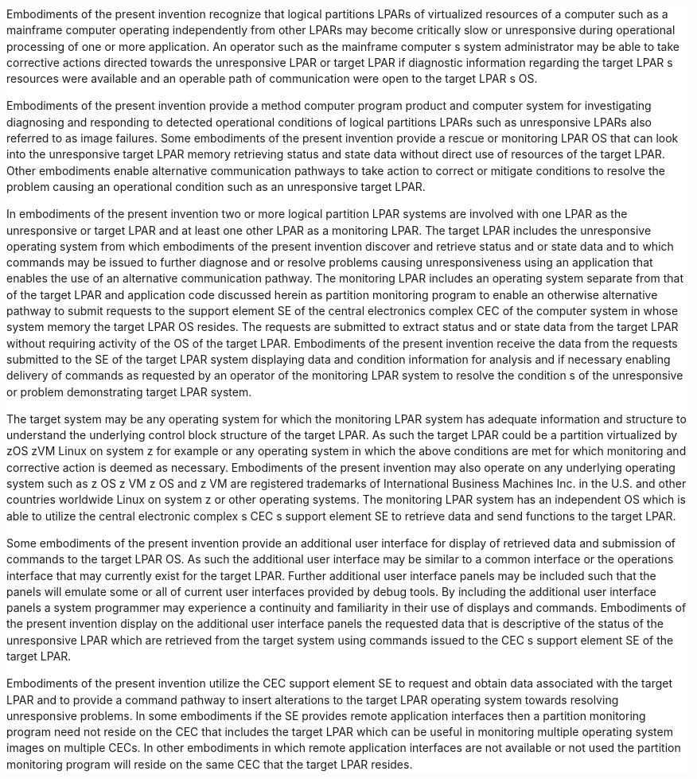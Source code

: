 Embodiments of the present invention recognize that logical partitions LPARs of virtualized resources of a computer such as a mainframe computer operating independently from other LPARs may become critically slow or unresponsive during operational processing of one or more application. An operator such as the mainframe computer s system administrator may be able to take corrective actions directed towards the unresponsive LPAR or target LPAR if diagnostic information regarding the target LPAR s resources were available and an operable path of communication were open to the target LPAR s OS.

Embodiments of the present invention provide a method computer program product and computer system for investigating diagnosing and responding to detected operational conditions of logical partitions LPARs such as unresponsive LPARs also referred to as image failures. Some embodiments of the present invention provide a rescue or monitoring LPAR OS that can look into the unresponsive target LPAR memory retrieving status and state data without direct use of resources of the target LPAR. Other embodiments enable alternative communication pathways to take action to correct or mitigate conditions to resolve the problem causing an operational condition such as an unresponsive target LPAR.

In embodiments of the present invention two or more logical partition LPAR systems are involved with one LPAR as the unresponsive or target LPAR and at least one other LPAR as a monitoring LPAR. The target LPAR includes the unresponsive operating system from which embodiments of the present invention discover and retrieve status and or state data and to which commands may be issued to further diagnose and or resolve problems causing unresponsiveness using an application that enables the use of an alternative communication pathway. The monitoring LPAR includes an operating system separate from that of the target LPAR and application code discussed herein as partition monitoring program to enable an otherwise alternative pathway to submit requests to the support element SE of the central electronics complex CEC of the computer system in whose system memory the target LPAR OS resides. The requests are submitted to extract status and or state data from the target LPAR without requiring activity of the OS of the target LPAR. Embodiments of the present invention receive the data from the requests submitted to the SE of the target LPAR system displaying data and condition information for analysis and if necessary enabling delivery of commands as requested by an operator of the monitoring LPAR system to resolve the condition s of the unresponsive or problem demonstrating target LPAR system.

The target system may be any operating system for which the monitoring LPAR system has adequate information and structure to understand the underlying control block structure of the target LPAR. As such the target LPAR could be a partition virtualized by zOS zVM Linux on system z for example or any operating system in which the above conditions are met for which monitoring and corrective action is deemed as necessary. Embodiments of the present invention may also operate on any underlying operating system such as z OS z VM z OS and z VM are registered trademarks of International Business Machines Inc. in the U.S. and other countries worldwide Linux on system z or other operating systems. The monitoring LPAR system has an independent OS which is able to utilize the central electronic complex s CEC s support element SE to retrieve data and send functions to the target LPAR.

Some embodiments of the present invention provide an additional user interface for display of retrieved data and submission of commands to the target LPAR OS. As such the additional user interface may be similar to a common interface or the operations interface that may currently exist for the target LPAR. Further additional user interface panels may be included such that the panels will emulate some or all of current user interfaces provided by debug tools. By including the additional user interface panels a system programmer may experience a continuity and familiarity in their use of displays and commands. Embodiments of the present invention display on the additional user interface panels the requested data that is descriptive of the status of the unresponsive LPAR which are retrieved from the target system using commands issued to the CEC s support element SE of the target LPAR.

Embodiments of the present invention utilize the CEC support element SE to request and obtain data associated with the target LPAR and to provide a command pathway to insert alterations to the target LPAR operating system towards resolving unresponsive problems. In some embodiments if the SE provides remote application interfaces then a partition monitoring program need not reside on the CEC that includes the target LPAR which can be useful in monitoring multiple operating system images on multiple CECs. In other embodiments in which remote application interfaces are not available or not used the partition monitoring program will reside on the same CEC that the target LPAR resides.
